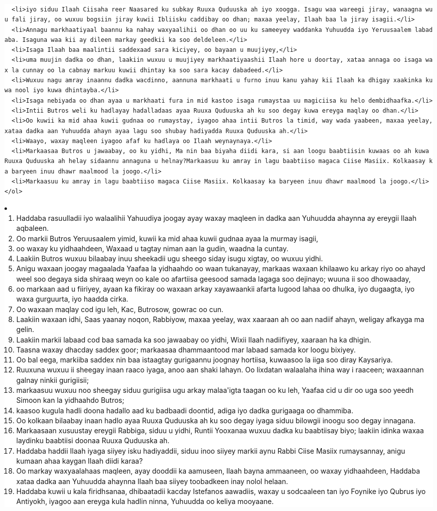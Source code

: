       <li>iyo siduu Ilaah Ciisaha reer Naasared ku subkay Ruuxa Quduuska ah iyo xoogga. Isagu waa wareegi jiray, wanaagna wuu fali jiray, oo wuxuu bogsiin jiray kuwii Ibliisku caddibay oo dhan; maxaa yeelay, Ilaah baa la jiray isagii.</li>
      <li>Annagu markhaatiyaal baannu ka nahay waxyaalihii oo dhan oo uu ku sameeyey waddanka Yuhuudda iyo Yeruusaalem labadaba. Isaguna waa kii ay dileen markay geedkii ka soo deldeleen.</li>
      <li>Isaga Ilaah baa maalintii saddexaad sara kiciyey, oo bayaan u muujiyey,</li>
      <li>uma muujin dadka oo dhan, laakiin wuxuu u muujiyey markhaatiyaashii Ilaah hore u doortay, xataa annaga oo isaga wax la cunnay oo la cabnay markuu kuwii dhintay ka soo sara kacay dabadeed.</li>
      <li>Wuxuu nagu amray inaannu dadka wacdinno, aannuna markhaati u furno inuu kanu yahay kii Ilaah ka dhigay xaakinka kuwa nool iyo kuwa dhintayba.</li>
      <li>Isaga nebiyada oo dhan ayaa u markhaati fura in mid kastoo isaga rumaystaa uu magiciisa ku helo dembidhaafka.</li>
      <li>Intii Butros weli ku hadlayay hadalladaas ayaa Ruuxa Quduuska ah ku soo degay kuwa ereyga maqlay oo dhan.</li>
      <li>Oo kuwii ka mid ahaa kuwii gudnaa oo rumaystay, iyagoo ahaa intii Butros la timid, way wada yaabeen, maxaa yeelay, xataa dadka aan Yuhuudda ahayn ayaa lagu soo shubay hadiyadda Ruuxa Quduuska ah.</li>
      <li>Waayo, waxay maqleen iyagoo afaf ku hadlaya oo Ilaah weynaynaya.</li>
      <li>Markaasaa Butros u jawaabay, oo ku yidhi, Ma nin baa biyaha diidi kara, si aan loogu baabtiisin kuwaas oo ah kuwa Ruuxa Quduuska ah helay sidaannu annaguna u helnay?Markaasuu ku amray in lagu baabtiiso magaca Ciise Masiix. Kolkaasay ka baryeen inuu dhawr maalmood la joogo.</li>
      <li>Markaasuu ku amray in lagu baabtiiso magaca Ciise Masiix. Kolkaasay ka baryeen inuu dhawr maalmood la joogo.</li>
    </ol>
  </li>
  <li>
    <ol>
      <li>Haddaba rasuulladii iyo walaalihii Yahuudiya joogay ayay waxay maqleen in dadka aan Yuhuudda ahaynna ay ereygii Ilaah aqbaleen.</li>
      <li>Oo markii Butros Yeruusaalem yimid, kuwii ka mid ahaa kuwii gudnaa ayaa la murmay isagii,</li>
      <li>oo waxay ku yidhaahdeen, Waxaad u tagtay niman aan la gudin, waadna la cuntay.</li>
      <li>Laakiin Butros wuxuu bilaabay inuu sheekadii ugu sheego siday isugu xigtay, oo wuxuu yidhi.</li>
      <li>Anigu waxaan joogay magaalada Yaafaa la yidhaahdo oo waan tukanayay, markaas waxaan khilaawo ku arkay riyo oo ahayd weel soo degaya sida shiraaq weyn oo kale oo afartiisa geesood samada lagaga soo dejinayo; wuuna ii soo dhowaaday,</li>
      <li>oo markaan aad u fiiriyey, ayaan ka fikiray oo waxaan arkay xayawaankii afarta lugood lahaa oo dhulka, iyo dugaagta, iyo waxa gurguurta, iyo haadda cirka.</li>
      <li>Oo waxaan maqlay cod igu leh, Kac, Butrosow, gowrac oo cun.</li>
      <li>Laakiin waxaan idhi, Saas yaanay noqon, Rabbiyow, maxaa yeelay, wax xaaraan ah oo aan nadiif ahayn, weligay afkayga ma gelin.</li>
      <li>Laakiin markii labaad cod baa samada ka soo jawaabay oo yidhi, Wixii Ilaah nadiifiyey, xaaraan ha ka dhigin.</li>
      <li>Taasna waxay dhacday saddex goor; markaasaa dhammaantood mar labaad samada kor loogu bixiyey.</li>
      <li>Oo bal eega, markiiba saddex nin baa istaagtay gurigaannu joognay hortiisa, kuwaasoo la iiga soo diray Kaysariya.</li>
      <li>Ruuxuna wuxuu ii sheegay inaan raaco iyaga, anoo aan shaki lahayn. Oo lixdatan walaalaha ihina way i raaceen; waxaannan galnay ninkii gurigiisii;</li>
      <li>markaasuu wuxuu noo sheegay siduu gurigiisa ugu arkay malaa'igta taagan oo ku leh, Yaafaa cid u dir oo uga soo yeedh Simoon kan la yidhaahdo Butros;</li>
      <li>kaasoo kugula hadli doona hadallo aad ku badbaadi doontid, adiga iyo dadka gurigaaga oo dhammiba.</li>
      <li>Oo kolkaan bilaabay inaan hadlo ayaa Ruuxa Quduuska ah ku soo degay iyaga siduu bilowgii inoogu soo degay innagana.</li>
      <li>Markaasaan xusuustay ereygii Rabbiga, siduu u yidhi, Runtii Yooxanaa wuxuu dadka ku baabtiisay biyo; laakiin idinka waxaa laydinku baabtiisi doonaa Ruuxa Quduuska ah.</li>
      <li>Haddaba haddii Ilaah iyaga siiyey isku hadiyaddii, siduu inoo siiyey markii aynu Rabbi Ciise Masiix rumaysannay, anigu kumaan ahaa kaygan Ilaah diidi karaa?</li>
      <li>Oo markay waxyaalahaas maqleen, ayay dooddii ka aamuseen, Ilaah bayna ammaaneen, oo waxay yidhaahdeen, Haddaba xataa dadka aan Yuhuudda ahaynna Ilaah baa siiyey toobadkeen inay nolol helaan.</li>
      <li>Haddaba kuwii u kala firidhsanaa, dhibaatadii kacday Istefanos aawadiis, waxay u sodcaaleen tan iyo Foynike iyo Qubrus iyo Antiyokh, iyagoo aan ereyga kula hadlin ninna, Yuhuudda oo keliya mooyaane.</li>